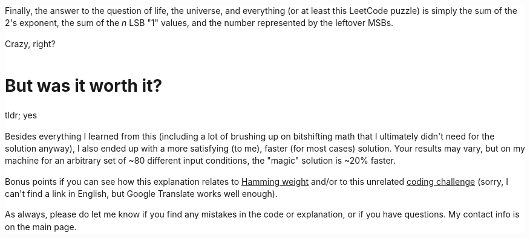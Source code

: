 Finally, the answer to the question of life, the universe, and everything (or at least this LeetCode puzzle) is simply the sum of the 2's exponent, the sum of the $n$ LSB "1" values, and the number represented by the leftover MSBs.

Crazy, right?

# But was it worth it?

tldr; yes

Besides everything I learned from this (including a lot of brushing up on bitshifting math that I ultimately didn't need for the solution anyway), I also ended up with a more satisfying (to me), faster (for most cases) solution. Your results may vary, but on my machine for an arbitrary set of ~80 different input conditions, the "magic" solution is ~20% faster.

Bonus points if you can see how this explanation relates to [Hamming weight](https://en.wikipedia.org/wiki/Hamming_weight) and/or to this unrelated [coding challenge](https://blog.csdn.net/fange121/article/details/50087543) (sorry, I can't find a link in English, but Google Translate works well enough).

As always, please do let me know if you find any mistakes in the code or explanation, or if you have questions. My contact info is on the main page.
